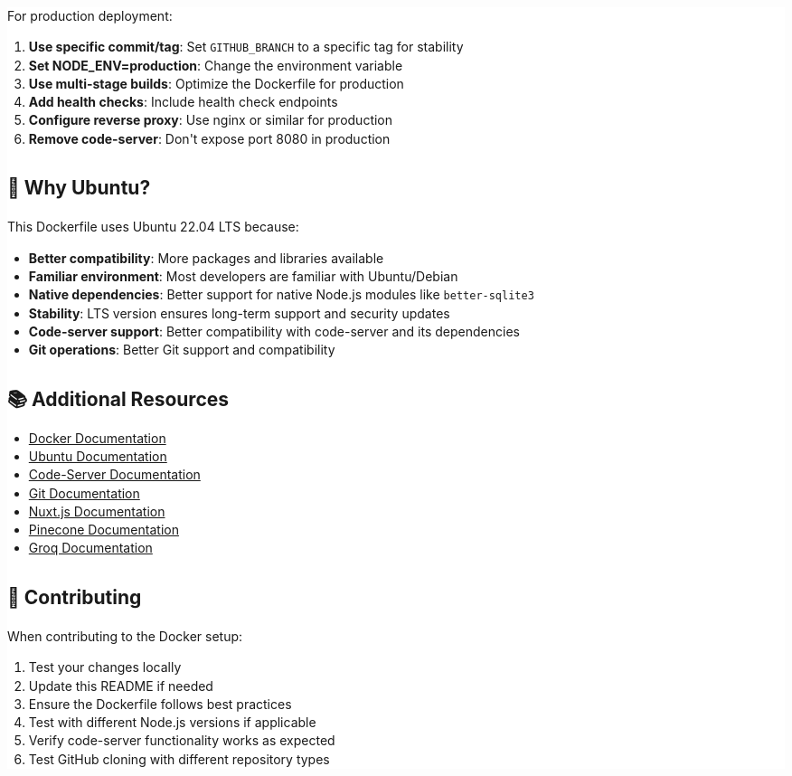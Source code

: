 For production deployment:

1. **Use specific commit/tag**: Set `GITHUB_BRANCH` to a specific tag for stability
2. **Set NODE_ENV=production**: Change the environment variable
3. **Use multi-stage builds**: Optimize the Dockerfile for production
4. **Add health checks**: Include health check endpoints
5. **Configure reverse proxy**: Use nginx or similar for production
6. **Remove code-server**: Don't expose port 8080 in production

## 🐧 Why Ubuntu?

This Dockerfile uses Ubuntu 22.04 LTS because:

- **Better compatibility**: More packages and libraries available
- **Familiar environment**: Most developers are familiar with Ubuntu/Debian
- **Native dependencies**: Better support for native Node.js modules like `better-sqlite3`
- **Stability**: LTS version ensures long-term support and security updates
- **Code-server support**: Better compatibility with code-server and its dependencies
- **Git operations**: Better Git support and compatibility

## 📚 Additional Resources

- [Docker Documentation](https://docs.docker.com/)
- [Ubuntu Documentation](https://ubuntu.com/tutorials)
- [Code-Server Documentation](https://coder.com/docs/code-server/latest)
- [Git Documentation](https://git-scm.com/doc)
- [Nuxt.js Documentation](https://nuxt.com/docs)
- [Pinecone Documentation](https://docs.pinecone.io/)
- [Groq Documentation](https://console.groq.com/docs)

## 🤝 Contributing

When contributing to the Docker setup:

1. Test your changes locally
2. Update this README if needed
3. Ensure the Dockerfile follows best practices
4. Test with different Node.js versions if applicable
5. Verify code-server functionality works as expected
6. Test GitHub cloning with different repository types
